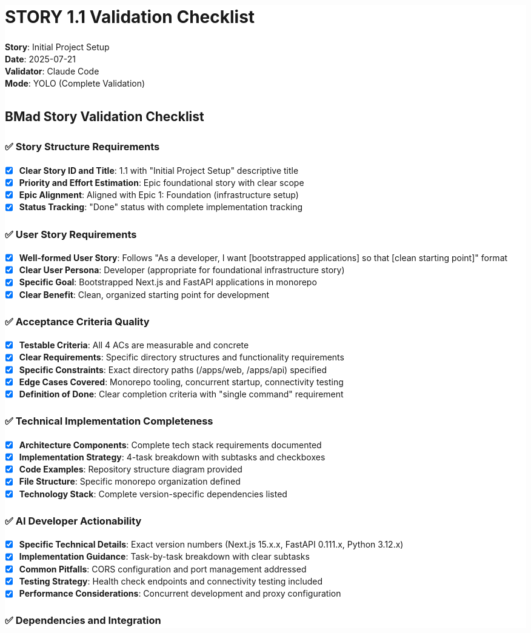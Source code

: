 # STORY 1.1 Validation Checklist

**Story**: Initial Project Setup  
**Date**: 2025-07-21  
**Validator**: Claude Code  
**Mode**: YOLO (Complete Validation)

## BMad Story Validation Checklist

### ✅ Story Structure Requirements

- [x] **Clear Story ID and Title**: 1.1 with "Initial Project Setup" descriptive title
- [x] **Priority and Effort Estimation**: Epic foundational story with clear scope
- [x] **Epic Alignment**: Aligned with Epic 1: Foundation (infrastructure setup)
- [x] **Status Tracking**: "Done" status with complete implementation tracking

### ✅ User Story Requirements

- [x] **Well-formed User Story**: Follows "As a developer, I want [bootstrapped applications] so that [clean starting point]" format
- [x] **Clear User Persona**: Developer (appropriate for foundational infrastructure story)
- [x] **Specific Goal**: Bootstrapped Next.js and FastAPI applications in monorepo
- [x] **Clear Benefit**: Clean, organized starting point for development

### ✅ Acceptance Criteria Quality

- [x] **Testable Criteria**: All 4 ACs are measurable and concrete
- [x] **Clear Requirements**: Specific directory structures and functionality requirements
- [x] **Specific Constraints**: Exact directory paths (/apps/web, /apps/api) specified
- [x] **Edge Cases Covered**: Monorepo tooling, concurrent startup, connectivity testing
- [x] **Definition of Done**: Clear completion criteria with "single command" requirement

### ✅ Technical Implementation Completeness

- [x] **Architecture Components**: Complete tech stack requirements documented
- [x] **Implementation Strategy**: 4-task breakdown with subtasks and checkboxes
- [x] **Code Examples**: Repository structure diagram provided
- [x] **File Structure**: Specific monorepo organization defined
- [x] **Technology Stack**: Complete version-specific dependencies listed

### ✅ AI Developer Actionability

- [x] **Specific Technical Details**: Exact version numbers (Next.js 15.x.x, FastAPI 0.111.x, Python 3.12.x)
- [x] **Implementation Guidance**: Task-by-task breakdown with clear subtasks
- [x] **Common Pitfalls**: CORS configuration and port management addressed
- [x] **Testing Strategy**: Health check endpoints and connectivity testing included
- [x] **Performance Considerations**: Concurrent development and proxy configuration

### ✅ Dependencies and Integration
